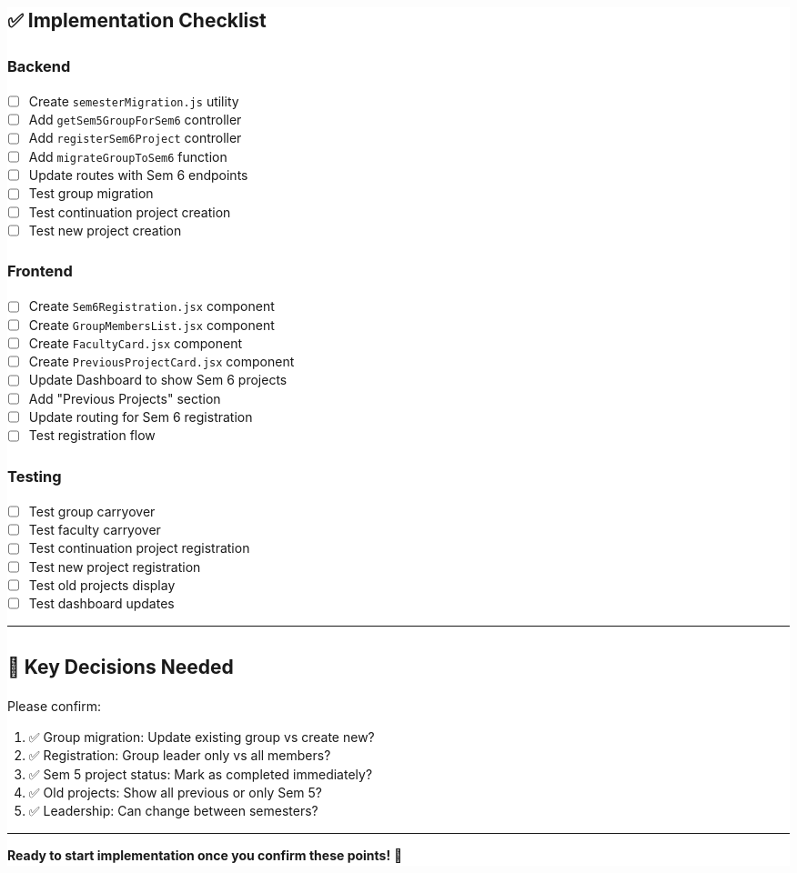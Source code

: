 
## ✅ Implementation Checklist

### Backend
- [ ] Create `semesterMigration.js` utility
- [ ] Add `getSem5GroupForSem6` controller
- [ ] Add `registerSem6Project` controller
- [ ] Add `migrateGroupToSem6` function
- [ ] Update routes with Sem 6 endpoints
- [ ] Test group migration
- [ ] Test continuation project creation
- [ ] Test new project creation

### Frontend
- [ ] Create `Sem6Registration.jsx` component
- [ ] Create `GroupMembersList.jsx` component
- [ ] Create `FacultyCard.jsx` component
- [ ] Create `PreviousProjectCard.jsx` component
- [ ] Update Dashboard to show Sem 6 projects
- [ ] Add "Previous Projects" section
- [ ] Update routing for Sem 6 registration
- [ ] Test registration flow

### Testing
- [ ] Test group carryover
- [ ] Test faculty carryover
- [ ] Test continuation project registration
- [ ] Test new project registration
- [ ] Test old projects display
- [ ] Test dashboard updates

---

## 🎯 Key Decisions Needed

Please confirm:

1. ✅ Group migration: Update existing group vs create new?
2. ✅ Registration: Group leader only vs all members?
3. ✅ Sem 5 project status: Mark as completed immediately?
4. ✅ Old projects: Show all previous or only Sem 5?
5. ✅ Leadership: Can change between semesters?

---

**Ready to start implementation once you confirm these points!** 🚀

